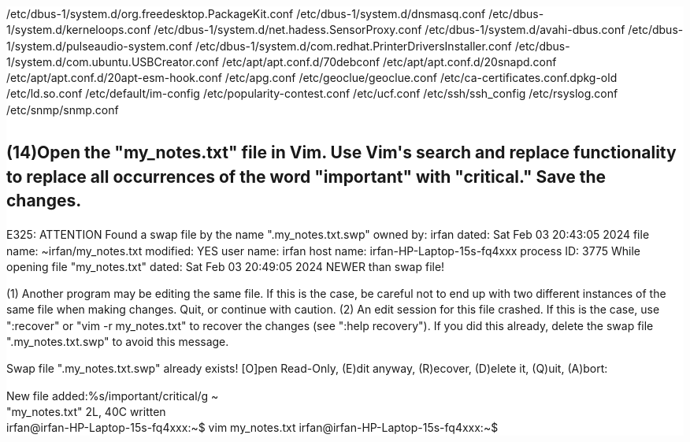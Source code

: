 /etc/dbus-1/system.d/org.freedesktop.PackageKit.conf
/etc/dbus-1/system.d/dnsmasq.conf
/etc/dbus-1/system.d/kerneloops.conf
/etc/dbus-1/system.d/net.hadess.SensorProxy.conf
/etc/dbus-1/system.d/avahi-dbus.conf
/etc/dbus-1/system.d/pulseaudio-system.conf
/etc/dbus-1/system.d/com.redhat.PrinterDriversInstaller.conf
/etc/dbus-1/system.d/com.ubuntu.USBCreator.conf
/etc/apt/apt.conf.d/70debconf
/etc/apt/apt.conf.d/20snapd.conf
/etc/apt/apt.conf.d/20apt-esm-hook.conf
/etc/apg.conf
/etc/geoclue/geoclue.conf
/etc/ca-certificates.conf.dpkg-old
/etc/ld.so.conf
/etc/default/im-config
/etc/popularity-contest.conf
/etc/ucf.conf
/etc/ssh/ssh_config
/etc/rsyslog.conf
/etc/snmp/snmp.conf



(14)Open the "my_notes.txt" file in Vim. Use Vim's search and replace functionality to replace all occurrences of the word "important" with "critical." Save the changes.
--------------------------------------------------------------------------------------------------------------------------------------------------------------------

E325: ATTENTION
Found a swap file by the name ".my_notes.txt.swp"
          owned by: irfan   dated: Sat Feb 03 20:43:05 2024
         file name: ~irfan/my_notes.txt
          modified: YES
         user name: irfan   host name: irfan-HP-Laptop-15s-fq4xxx
        process ID: 3775
While opening file "my_notes.txt"
             dated: Sat Feb 03 20:49:05 2024
      NEWER than swap file!

(1) Another program may be editing the same file.  If this is the case,
    be careful not to end up with two different instances of the same
    file when making changes.  Quit, or continue with caution.
(2) An edit session for this file crashed.
    If this is the case, use ":recover" or "vim -r my_notes.txt"
    to recover the changes (see ":help recovery").
    If you did this already, delete the swap file ".my_notes.txt.swp"
    to avoid this message.

Swap file ".my_notes.txt.swp" already exists!
[O]pen Read-Only, (E)dit anyway, (R)ecover, (D)elete it, (Q)uit, (A)bort: 

New file added:%s/important/critical/g
~                                                                               
"my_notes.txt" 2L, 40C written  
irfan@irfan-HP-Laptop-15s-fq4xxx:~$ vim my_notes.txt
irfan@irfan-HP-Laptop-15s-fq4xxx:~$ 
